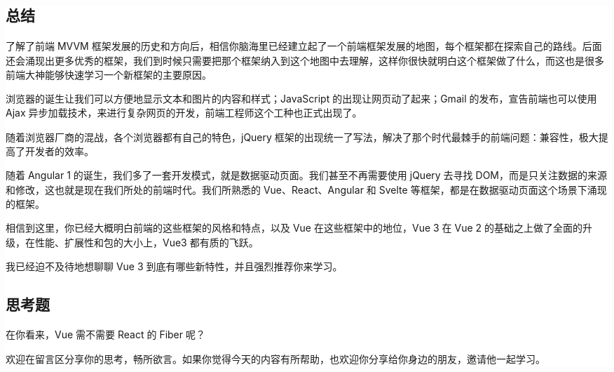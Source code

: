 ## 总结

了解了前端 MVVM 框架发展的历史和方向后，相信你脑海里已经建立起了一个前端框架发展的地图，每个框架都在探索自己的路线。后面还会涌现出更多优秀的框架，我们到时候只需要把那个框架纳入到这个地图中去理解，这样你很快就明白这个框架做了什么，而这也是很多前端大神能够快速学习一个新框架的主要原因。

浏览器的诞生让我们可以方便地显示文本和图片的内容和样式；JavaScript 的出现让网页动了起来；Gmail 的发布，宣告前端也可以使用 Ajax 异步加载技术，来进行复杂网页的开发，前端工程师这个工种也正式出现了。

随着浏览器厂商的混战，各个浏览器都有自己的特色，jQuery 框架的出现统一了写法，解决了那个时代最棘手的前端问题：兼容性，极大提高了开发者的效率。

随着 Angular 1 的诞生，我们多了一套开发模式，就是数据驱动页面。我们甚至不再需要使用 jQuery 去寻找 DOM，而是只关注数据的来源和修改，这也就是现在我们所处的前端时代。我们所熟悉的 Vue、React、Angular 和 Svelte 等框架，都是在数据驱动页面这个场景下涌现的框架。

相信到这里，你已经大概明白前端的这些框架的风格和特点，以及 Vue 在这些框架中的地位，Vue 3 在 Vue 2 的基础之上做了全面的升级，在性能、扩展性和包的大小上，Vue3 都有质的飞跃。

我已经迫不及待地想聊聊 Vue 3 到底有哪些新特性，并且强烈推荐你来学习。

## 思考题

在你看来，Vue 需不需要 React 的 Fiber 呢？

欢迎在留言区分享你的思考，畅所欲言。如果你觉得今天的内容有所帮助，也欢迎你分享给你身边的朋友，邀请他一起学习。